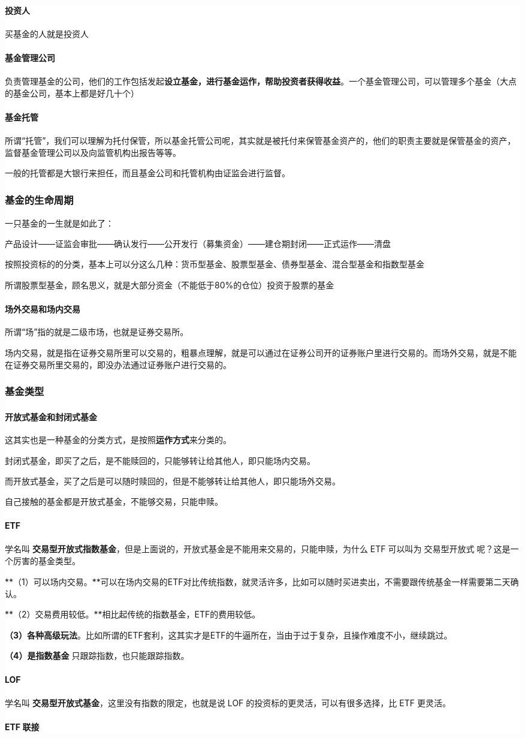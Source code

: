 #### 投资人

买基金的人就是投资人

#### 基金管理公司

负责管理基金的公司，他们的工作包括发起**设立基金，进行基金运作，帮助投资者获得收益**。一个基金管理公司，可以管理多个基金（大点的基金公司，基本上都是好几十个）

#### 基金托管

所谓“托管”，我们可以理解为托付保管，所以基金托管公司呢，其实就是被托付来保管基金资产的，他们的职责主要就是保管基金的资产，监督基金管理公司以及向监管机构出报告等等。

一般的托管都是大银行来担任，而且基金公司和托管机构由证监会进行监督。

### 基金的生命周期

一只基金的一生就是如此了：

产品设计——证监会审批——确认发行——公开发行（募集资金）——建仓期封闭——正式运作——清盘

按照投资标的的分类，基本上可以分这么几种：货币型基金、股票型基金、债券型基金、混合型基金和指数型基金

所谓股票型基金，顾名思义，就是大部分资金（不能低于80%的仓位）投资于股票的基金

#### 场外交易和场内交易

所谓“场”指的就是二级市场，也就是证券交易所。

场内交易，就是指在证券交易所里可以交易的，粗暴点理解，就是可以通过在证券公司开的证券账户里进行交易的。而场外交易，就是不能在证券交易所里交易的，即没办法通过证券账户进行交易的。

### 基金类型

#### 开放式基金和封闭式基金

这其实也是一种基金的分类方式，是按照**运作方式**来分类的。

封闭式基金，即买了之后，是不能赎回的，只能够转让给其他人，即只能场内交易。

而开放式基金，买了之后是可以随时赎回的，但是不能够转让给其他人，即只能场外交易。

自己接触的基金都是开放式基金，不能够交易，只能申赎。

#### ETF

学名叫 **交易型开放式指数基金**，但是上面说的，开放式基金是不能用来交易的，只能申赎，为什么 ETF 可以叫为 交易型开放式 呢？这是一个厉害的基金类型。

**（1）可以场内交易。**可以在场内交易的ETF对比传统指数，就灵活许多，比如可以随时买进卖出，不需要跟传统基金一样需要第二天确认。

**（2）交易费用较低。**相比起传统的指数基金，ETF的费用较低。

**（3）各种高级玩法**。比如所谓的ETF套利，这其实才是ETF的牛逼所在，当由于过于复杂，且操作难度不小，继续跳过。

**（4）是指数基金** 只跟踪指数，也只能跟踪指数。

#### LOF

学名叫 **交易型开放式基金**，这里没有指数的限定，也就是说 LOF 的投资标的更灵活，可以有很多选择，比 ETF 更灵活。

#### ETF 联接
